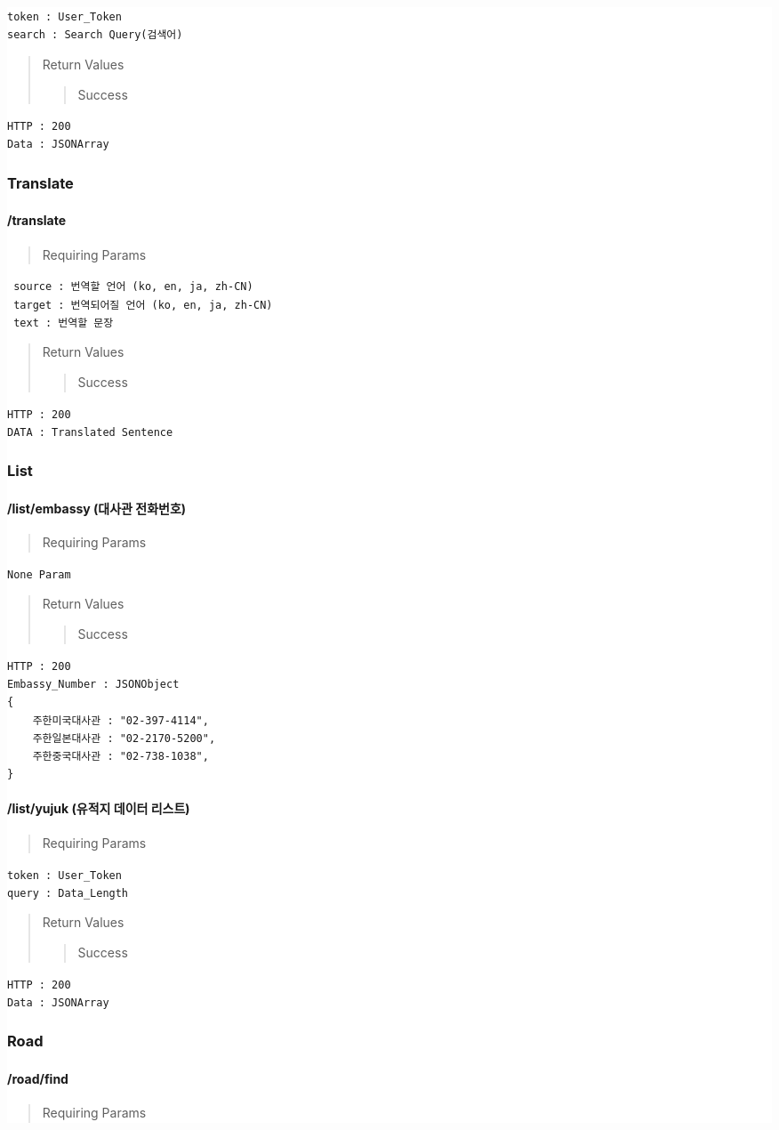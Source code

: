     token : User_Token
    search : Search Query(검색어)
    
>Return Values
>>Success

    HTTP : 200
    Data : JSONArray
    
### Translate
#### /translate
>Requiring Params

     source : 번역할 언어 (ko, en, ja, zh-CN)
     target : 번역되어질 언어 (ko, en, ja, zh-CN)
     text : 번역할 문장
     
>Return Values
>>Success

    HTTP : 200
    DATA : Translated Sentence
    
### List
#### /list/embassy (대사관 전화번호)
>Requiring Params
    
    None Param
    
>Return Values
>>Success

    HTTP : 200
    Embassy_Number : JSONObject
    {
        주한미국대사관 : "02-397-4114",
        주한일본대사관 : "02-2170-5200",
        주한중국대사관 : "02-738-1038",
    }


#### /list/yujuk (유적지 데이터 리스트)
>Requiring Params

    token : User_Token
    query : Data_Length
    
>Return Values
>>Success

    HTTP : 200
    Data : JSONArray
    
 
    
### Road
#### /road/find
>Requiring Params
